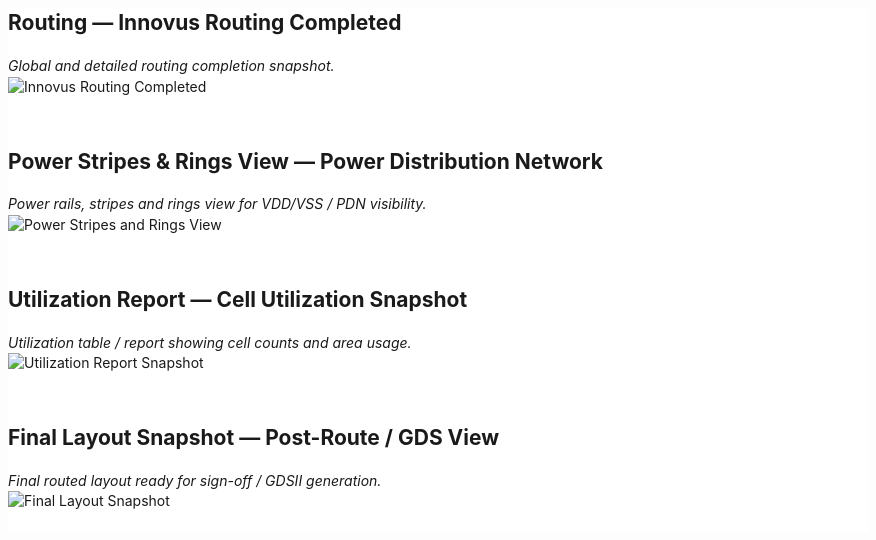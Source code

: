 ## **Routing — Innovus Routing Completed**
*Global and detailed routing completion snapshot.*
<br>
<img width="800" alt="Innovus Routing Completed" src="https://github.com/user-attachments/assets/f3bfa3d0-b148-4f35-ae16-3d0c7bb796dc" />
<br><br>

## **Power Stripes & Rings View — Power Distribution Network**
*Power rails, stripes and rings view for VDD/VSS / PDN visibility.*
<br>
<img width="800" alt="Power Stripes and Rings View" src="https://github.com/user-attachments/assets/cae73ba5-51ce-4759-98cf-3e897051d2c0" />
<br><br>

## **Utilization Report — Cell Utilization Snapshot**
*Utilization table / report showing cell counts and area usage.*
<br>
<img width="800" alt="Utilization Report Snapshot" src="https://github.com/user-attachments/assets/fa7163f2-095b-4050-8655-c1ed70f82c74" />
<br><br>

## **Final Layout Snapshot — Post-Route / GDS View**
*Final routed layout ready for sign-off / GDSII generation.*
<br>
<img width="800" alt="Final Layout Snapshot" src="https://github.com/user-attachments/assets/a61f4e2c-82b3-4fd9-b627-1d722e339f34" />
<br><br>
